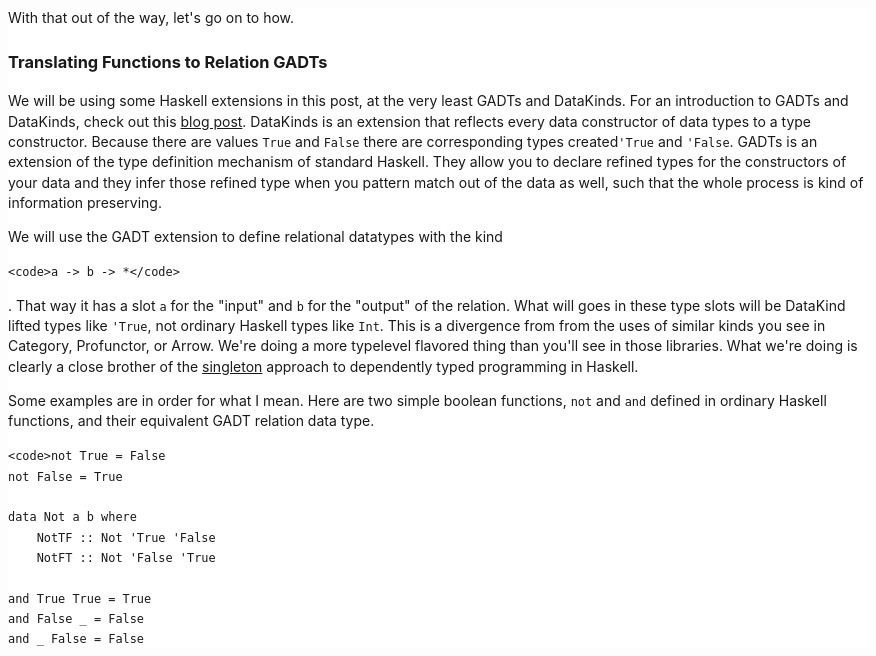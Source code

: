 

With that out of the way, let's go on to how.







### Translating Functions to Relation GADTs







We will be using some Haskell extensions in this post, at the very least GADTs and DataKinds. For an introduction to GADTs and DataKinds, check out this [blog post](https://www.parsonsmatt.org/2017/04/26/basic_type_level_programming_in_haskell.html). DataKinds is an extension that reflects every data constructor of data types to a type constructor.  Because there are values `True` and `False` there are corresponding types created`'True` and `'False`. GADTs is an extension of the type definition mechanism of standard Haskell. They allow you to declare refined types for the constructors of your data and they infer those refined type when you pattern match out of the data as well, such that the whole process is kind of information preserving.







We will use the GADT extension to define relational datatypes with the kind 
    
    <code>a -> b -> *</code>

. That way it has a slot `a` for the "input" and `b` for the "output" of the relation.  What will goes in these type slots will be DataKind lifted types like `'True`, not ordinary Haskell types like `Int`. This is a divergence from from the uses of similar kinds you see in Category, Profunctor, or Arrow. We're doing a more typelevel flavored thing than you'll see in those libraries. What we're doing is clearly a close brother of the [singleton](http://hackage.haskell.org/package/singletons) approach to dependently typed programming in Haskell.







Some examples are in order for what I mean. Here are two simple boolean functions, `not` and `and` defined in ordinary Haskell functions, and their equivalent GADT relation data type.






    
    <code>not True = False
    not False = True
    
    data Not a b where
        NotTF :: Not 'True 'False
        NotFT :: Not 'False 'True
    
    and True True = True
    and False _ = False
    and _ False = False
    